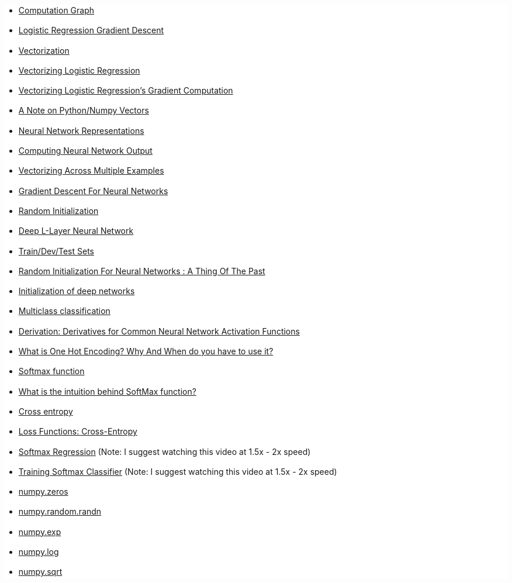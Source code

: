 * [Computation Graph](https://intranet.hbtn.io/rltoken/X5CelY1ajZt3wHrjtls6Fg) 

* [Logistic Regression Gradient Descent](https://intranet.hbtn.io/rltoken/HLxYo6tgVumVNRysPUxKNA) 

* [Vectorization](https://intranet.hbtn.io/rltoken/Zxdbe_-GWZRfXKfs5JM9ig) 

* [Vectorizing Logistic Regression](https://intranet.hbtn.io/rltoken/HQ9VuO9c4XPJgIm6Nxyn5Q) 

* [Vectorizing Logistic Regression’s Gradient Computation](https://intranet.hbtn.io/rltoken/RaswXJ2G9LHswV0CypjA0A) 

* [A Note on Python/Numpy Vectors](https://intranet.hbtn.io/rltoken/wKRb7J-yeA92EF5aEJd3oA) 

* [Neural Network Representations](https://intranet.hbtn.io/rltoken/JyhRr98YlhACYERu0GncNQ) 

* [Computing Neural Network Output](https://intranet.hbtn.io/rltoken/Lpcj3uH_6hh8Fp1dXzKkCw) 

* [Vectorizing Across Multiple Examples](https://intranet.hbtn.io/rltoken/uWY4JFKkT58mrHSBig_f5A) 

* [Gradient Descent For Neural Networks](https://intranet.hbtn.io/rltoken/Q583jTfE8BfU5hPW1xlDiQ) 

* [Random Initialization](https://intranet.hbtn.io/rltoken/2uZWU7WaWSQfwGNKlcgZig) 

* [Deep L-Layer Neural Network](https://intranet.hbtn.io/rltoken/iMyExMqGZGcawyK51FcdzQ) 

* [Train/Dev/Test Sets](https://intranet.hbtn.io/rltoken/varxWT03Dy39WlyrZBGAVQ) 

* [Random Initialization For Neural Networks : A Thing Of The Past](https://intranet.hbtn.io/rltoken/HE-b5ClTF0pfEr0wbqqRcQ) 

* [Initialization of deep networks](https://intranet.hbtn.io/rltoken/ymVrn0IFwxnzoo3WwEZzcQ) 

* [Multiclass classification](https://intranet.hbtn.io/rltoken/F5ut0f8cYuUFY2IYBmQzww) 

* [Derivation: Derivatives for Common Neural Network Activation Functions](https://intranet.hbtn.io/rltoken/5Ao7YcSy4GlRPELdsfbVQg) 

* [What is One Hot Encoding? Why And When do you have to use it?](https://intranet.hbtn.io/rltoken/KziHGcOJPBNCkvAhp6SlUw) 

* [Softmax function](https://intranet.hbtn.io/rltoken/WvCQOcguT01A7ufgxH9Tlw) 

* [What is the intuition behind SoftMax function?](https://intranet.hbtn.io/rltoken/21nEj2eMnM3-Hp5j-WMmLg) 

* [Cross entropy](https://intranet.hbtn.io/rltoken/cyzEi2UxcP9w7JzKVU6LjA) 

* [Loss Functions: Cross-Entropy](https://intranet.hbtn.io/rltoken/BYpstsQ1_MbbWhbG8h7FMg) 

* [Softmax Regression](https://intranet.hbtn.io/rltoken/q95bk22oFJJXRdbbgjnBHg) 
 (Note: I suggest watching this video at 1.5x - 2x speed)
* [Training Softmax Classifier](https://intranet.hbtn.io/rltoken/Tbv6I5BYqKJPXlKboc_n2w) 
 (Note: I suggest watching this video at 1.5x - 2x speed)
* [numpy.zeros](https://intranet.hbtn.io/rltoken/Ho3q2XEingriAApbvjTy6w) 

* [numpy.random.randn](https://intranet.hbtn.io/rltoken/JFRl_j_ebMhXasgQ_geUug) 

* [numpy.exp](https://intranet.hbtn.io/rltoken/AjRCO7Yh0JW4lC0xuGmbOg) 

* [numpy.log](https://intranet.hbtn.io/rltoken/AtD0YS-8Q3Oc0TN1MQ6Wuw) 

* [numpy.sqrt](https://intranet.hbtn.io/rltoken/Xb26cP7K6Bqtoc_NhQXosg) 
